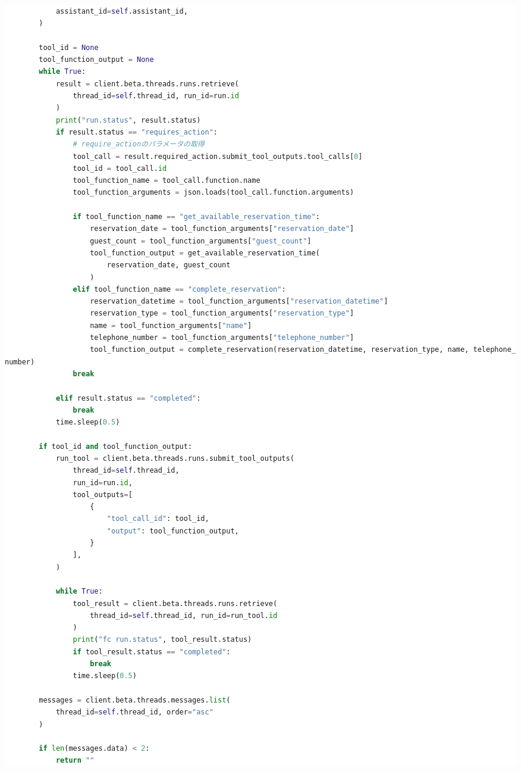 ```py
            assistant_id=self.assistant_id,
        )

        tool_id = None
        tool_function_output = None
        while True:
            result = client.beta.threads.runs.retrieve(
                thread_id=self.thread_id, run_id=run.id
            )
            print("run.status", result.status)
            if result.status == "requires_action":
                # require_actionのパラメータの取得
                tool_call = result.required_action.submit_tool_outputs.tool_calls[0]
                tool_id = tool_call.id
                tool_function_name = tool_call.function.name
                tool_function_arguments = json.loads(tool_call.function.arguments)

                if tool_function_name == "get_available_reservation_time":
                    reservation_date = tool_function_arguments["reservation_date"]
                    guest_count = tool_function_arguments["guest_count"]
                    tool_function_output = get_available_reservation_time(
                        reservation_date, guest_count
                    )
                elif tool_function_name == "complete_reservation":
                    reservation_datetime = tool_function_arguments["reservation_datetime"]
                    reservation_type = tool_function_arguments["reservation_type"]
                    name = tool_function_arguments["name"]
                    telephone_number = tool_function_arguments["telephone_number"]
                    tool_function_output = complete_reservation(reservation_datetime, reservation_type, name, telephone_number)
                break

            elif result.status == "completed":
                break
            time.sleep(0.5)

        if tool_id and tool_function_output:
            run_tool = client.beta.threads.runs.submit_tool_outputs(
                thread_id=self.thread_id,
                run_id=run.id,
                tool_outputs=[
                    {
                        "tool_call_id": tool_id,
                        "output": tool_function_output,
                    }
                ],
            )

            while True:
                tool_result = client.beta.threads.runs.retrieve(
                    thread_id=self.thread_id, run_id=run_tool.id
                )
                print("fc run.status", tool_result.status)
                if tool_result.status == "completed":
                    break
                time.sleep(0.5)

        messages = client.beta.threads.messages.list(
            thread_id=self.thread_id, order="asc"
        )

        if len(messages.data) < 2:
            return ""
```